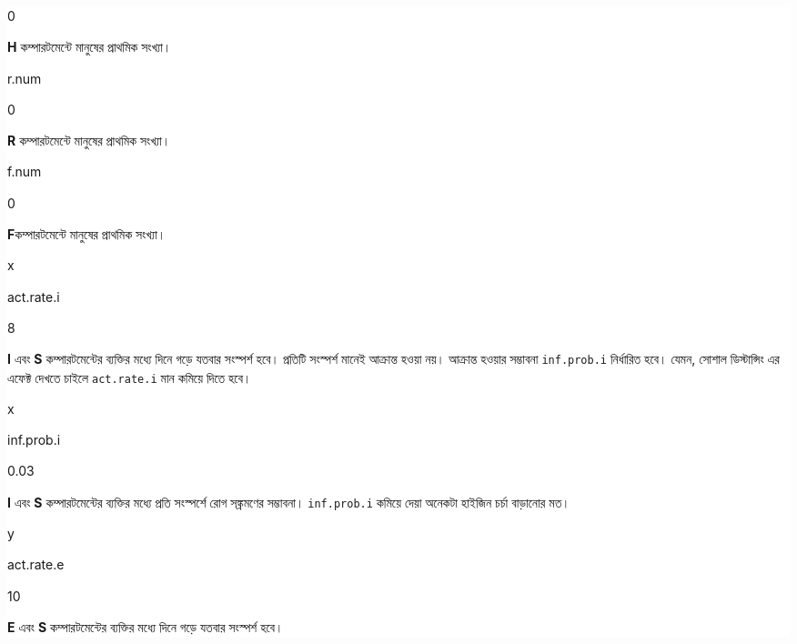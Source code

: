 </div></td>
      <td class="gt_row gt_left"><div class='gt_from_md'><p>0</p>
</div></td>
      <td class="gt_row gt_left"><div class='gt_from_md'><p><strong>H</strong> কম্পারটমেন্টে মানুষের প্রাথমিক  সংখ্যা।</p>
</div></td>
    </tr>
    <tr>
      <td class="gt_row gt_left gt_striped"><div class='gt_from_md'></div></td>
      <td class="gt_row gt_left gt_striped"><div class='gt_from_md'><p>r.num</p>
</div></td>
      <td class="gt_row gt_left gt_striped"><div class='gt_from_md'><p>0</p>
</div></td>
      <td class="gt_row gt_left gt_striped"><div class='gt_from_md'><p><strong>R</strong> কম্পারটমেন্টে মানুষের প্রাথমিক  সংখ্যা।</p>
</div></td>
    </tr>
    <tr>
      <td class="gt_row gt_left"><div class='gt_from_md'></div></td>
      <td class="gt_row gt_left"><div class='gt_from_md'><p>f.num</p>
</div></td>
      <td class="gt_row gt_left"><div class='gt_from_md'><p>0</p>
</div></td>
      <td class="gt_row gt_left"><div class='gt_from_md'><p><strong>F</strong>কম্পারটমেন্টে মানুষের প্রাথমিক  সংখ্যা।</p>
</div></td>
    </tr>
    <tr>
      <td class="gt_row gt_left gt_striped"><div class='gt_from_md'><p>x</p>
</div></td>
      <td class="gt_row gt_left gt_striped"><div class='gt_from_md'><p>act.rate.i</p>
</div></td>
      <td class="gt_row gt_left gt_striped"><div class='gt_from_md'><p>8</p>
</div></td>
      <td class="gt_row gt_left gt_striped"><div class='gt_from_md'><p><strong>I</strong> এবং <strong>S</strong> কম্পারটমেন্টের ব্যক্তির মধ্যে দিনে গড়ে যতবার সংস্পর্শ হবে। প্রতিটি সংস্পর্শ মানেই আক্রান্ত হওয়া নয়। আক্রান্ত হওয়ার সম্ভাবনা <code>inf.prob.i</code> নির্ধারিত হবে। যেমন, সোশাল ডিস্টান্সিং এর এফেক্ট দেখতে চাইলে <code>act.rate.i</code> মান কমিয়ে দিতে হবে।</p>
</div></td>
    </tr>
    <tr>
      <td class="gt_row gt_left"><div class='gt_from_md'><p>x</p>
</div></td>
      <td class="gt_row gt_left"><div class='gt_from_md'><p>inf.prob.i</p>
</div></td>
      <td class="gt_row gt_left"><div class='gt_from_md'><p>0.03</p>
</div></td>
      <td class="gt_row gt_left"><div class='gt_from_md'><p><strong>I</strong> এবং <strong>S</strong> কম্পারটমেন্টের ব্যক্তির মধ্যে প্রতি সংস্পর্শে রোগ সঙ্ক্রমণের সম্ভাবনা। <code>inf.prob.i</code> কমিয়ে দেয়া অনেকটা হাইজিন চর্চা বাড়ানোর মত।</p>
</div></td>
    </tr>
    <tr>
      <td class="gt_row gt_left gt_striped"><div class='gt_from_md'><p>y</p>
</div></td>
      <td class="gt_row gt_left gt_striped"><div class='gt_from_md'><p>act.rate.e</p>
</div></td>
      <td class="gt_row gt_left gt_striped"><div class='gt_from_md'><p>10</p>
</div></td>
      <td class="gt_row gt_left gt_striped"><div class='gt_from_md'><p><strong>E</strong> এবং <strong>S</strong> কম্পারটমেন্টের ব্যক্তির মধ্যে দিনে গড়ে যতবার সংস্পর্শ হবে।</p>
</div></td>
    </tr>
    <tr>